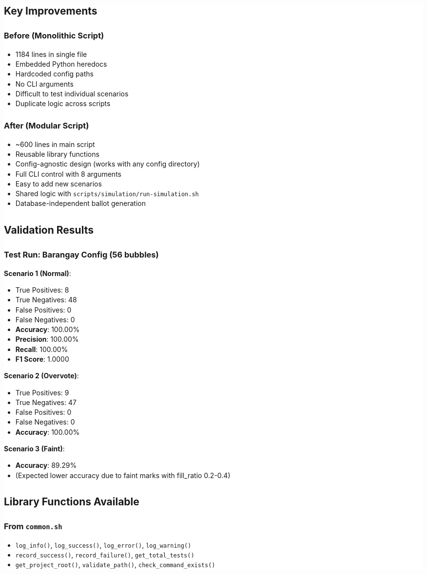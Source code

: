 ## Key Improvements

### Before (Monolithic Script)
- 1184 lines in single file
- Embedded Python heredocs
- Hardcoded config paths
- No CLI arguments
- Difficult to test individual scenarios
- Duplicate logic across scripts

### After (Modular Script)
- ~600 lines in main script
- Reusable library functions
- Config-agnostic design (works with any config directory)
- Full CLI control with 8 arguments
- Easy to add new scenarios
- Shared logic with `scripts/simulation/run-simulation.sh`
- Database-independent ballot generation

## Validation Results

### Test Run: Barangay Config (56 bubbles)

**Scenario 1 (Normal)**:
- True Positives: 8
- True Negatives: 48
- False Positives: 0
- False Negatives: 0
- **Accuracy**: 100.00%
- **Precision**: 100.00%
- **Recall**: 100.00%
- **F1 Score**: 1.0000

**Scenario 2 (Overvote)**:
- True Positives: 9
- True Negatives: 47
- False Positives: 0
- False Negatives: 0
- **Accuracy**: 100.00%

**Scenario 3 (Faint)**:
- **Accuracy**: 89.29%
- (Expected lower accuracy due to faint marks with fill_ratio 0.2-0.4)

## Library Functions Available

### From `common.sh`
- `log_info()`, `log_success()`, `log_error()`, `log_warning()`
- `record_success()`, `record_failure()`, `get_total_tests()`
- `get_project_root()`, `validate_path()`, `check_command_exists()`
